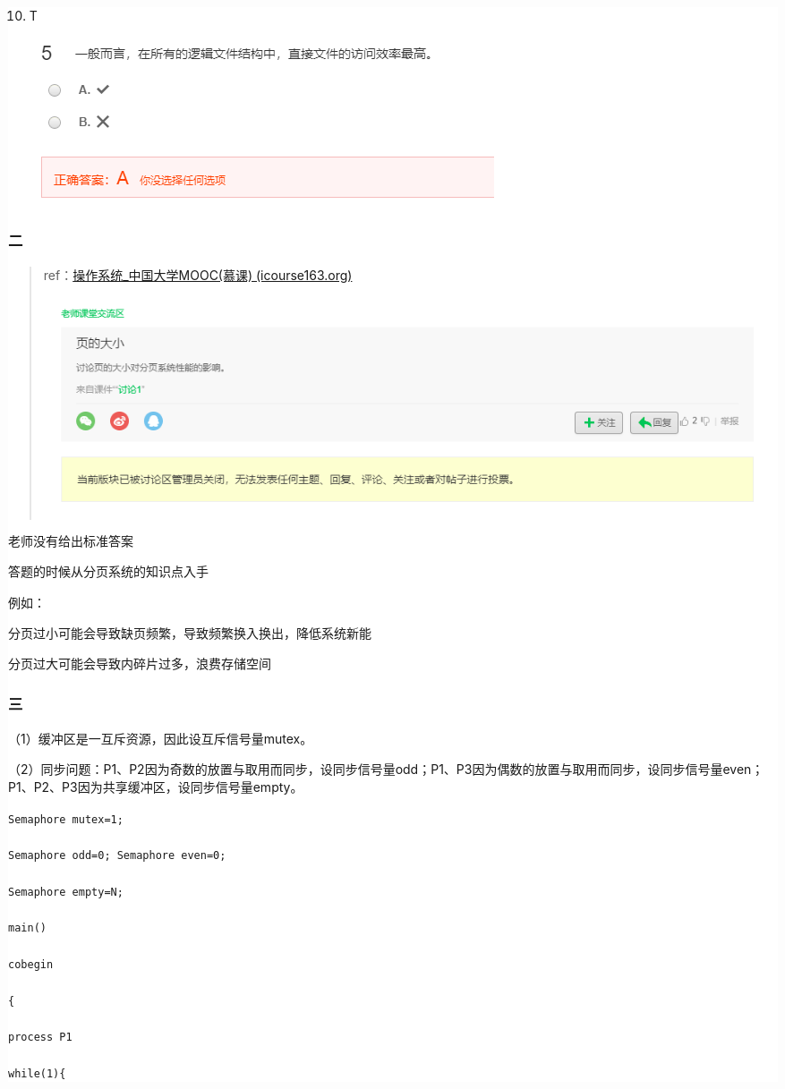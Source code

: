 10. T

    ![image-20201215142008155](MdAsset/模拟卷答案/image-20201215142008155.png)

### 二

> ref：[操作系统_中国大学MOOC(慕课) (icourse163.org)](https://www.icourse163.org/learn/SUDA-1001752241?tid=1450173443#/learn/content?type=detail&id=1214322173&cid=1217928486)
>
> ![image-20201215142348943](MdAsset/模拟卷答案/image-20201215142348943.png)

老师没有给出标准答案

答题的时候从分页系统的知识点入手

例如：

分页过小可能会导致缺页频繁，导致频繁换入换出，降低系统新能

分页过大可能会导致内碎片过多，浪费存储空间

### 三

（1）缓冲区是一互斥资源，因此设互斥信号量mutex。

（2）同步问题：P1、P2因为奇数的放置与取用而同步，设同步信号量odd；P1、P3因为偶数的放置与取用而同步，设同步信号量even；P1、P2、P3因为共享缓冲区，设同步信号量empty。

```
Semaphore mutex=1;

Semaphore odd=0; Semaphore even=0;

Semaphore empty=N;

main()

cobegin

{

process P1

while(1){

```